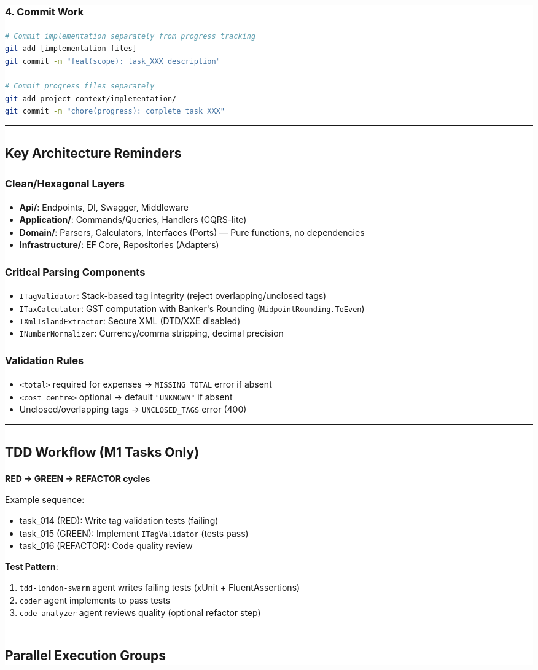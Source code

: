 ### 4. Commit Work
```bash
# Commit implementation separately from progress tracking
git add [implementation files]
git commit -m "feat(scope): task_XXX description"

# Commit progress files separately
git add project-context/implementation/
git commit -m "chore(progress): complete task_XXX"
```

---

## Key Architecture Reminders

### Clean/Hexagonal Layers
- **Api/**: Endpoints, DI, Swagger, Middleware
- **Application/**: Commands/Queries, Handlers (CQRS-lite)
- **Domain/**: Parsers, Calculators, Interfaces (Ports) — Pure functions, no dependencies
- **Infrastructure/**: EF Core, Repositories (Adapters)

### Critical Parsing Components
- `ITagValidator`: Stack-based tag integrity (reject overlapping/unclosed tags)
- `ITaxCalculator`: GST computation with Banker's Rounding (`MidpointRounding.ToEven`)
- `IXmlIslandExtractor`: Secure XML (DTD/XXE disabled)
- `INumberNormalizer`: Currency/comma stripping, decimal precision

### Validation Rules
- `<total>` required for expenses → `MISSING_TOTAL` error if absent
- `<cost_centre>` optional → default `"UNKNOWN"` if absent
- Unclosed/overlapping tags → `UNCLOSED_TAGS` error (400)

---

## TDD Workflow (M1 Tasks Only)

**RED → GREEN → REFACTOR cycles**

Example sequence:
- task_014 (RED): Write tag validation tests (failing)
- task_015 (GREEN): Implement `ITagValidator` (tests pass)
- task_016 (REFACTOR): Code quality review

**Test Pattern**:
1. `tdd-london-swarm` agent writes failing tests (xUnit + FluentAssertions)
2. `coder` agent implements to pass tests
3. `code-analyzer` agent reviews quality (optional refactor step)

---

## Parallel Execution Groups
